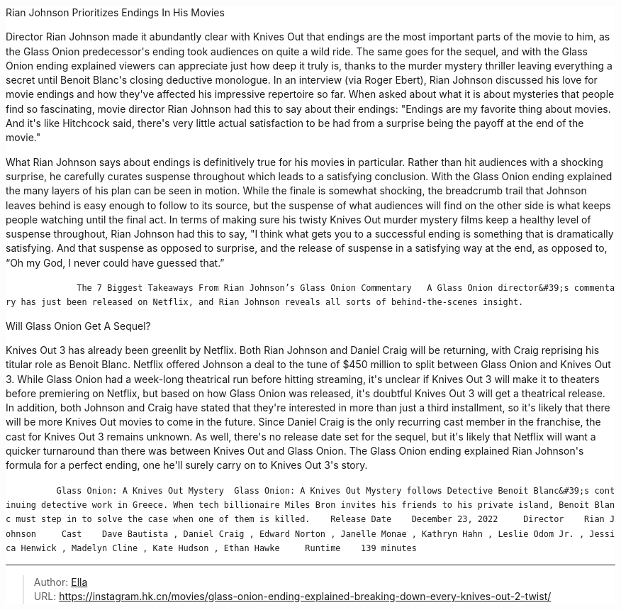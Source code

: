 




 Rian Johnson Prioritizes Endings In His Movies 
          

Director Rian Johnson made it abundantly clear with Knives Out that endings are the most important parts of the movie to him, as the Glass Onion predecessor&#39;s ending took audiences on quite a wild ride. The same goes for the sequel, and with the Glass Onion ending explained viewers can appreciate just how deep it truly is, thanks to the murder mystery thriller leaving everything a secret until Benoit Blanc&#39;s closing deductive monologue. In an interview (via Roger Ebert), Rian Johnson discussed his love for movie endings and how they&#39;ve affected his impressive repertoire so far. When asked about what it is about mysteries that people find so fascinating, movie director Rian Johnson had this to say about their endings: &#34;Endings are my favorite thing about movies. And it&#39;s like Hitchcock said, there&#39;s very little actual satisfaction to be had from a surprise being the payoff at the end of the movie.&#34;




What Rian Johnson says about endings is definitively true for his movies in particular. Rather than hit audiences with a shocking surprise, he carefully curates suspense throughout which leads to a satisfying conclusion. With the Glass Onion ending explained the many layers of his plan can be seen in motion. While the finale is somewhat shocking, the breadcrumb trail that Johnson leaves behind is easy enough to follow to its source, but the suspense of what audiences will find on the other side is what keeps people watching until the final act. In terms of making sure his twisty Knives Out murder mystery films keep a healthy level of suspense throughout, Rian Johnson had this to say, &#34;I think what gets you to a successful ending is something that is dramatically satisfying. And that suspense as opposed to surprise, and the release of suspense in a satisfying way at the end, as opposed to, “Oh my God, I never could have guessed that.”

                  The 7 Biggest Takeaways From Rian Johnson’s Glass Onion Commentary   A Glass Onion director&#39;s commentary has just been released on Netflix, and Rian Johnson reveals all sorts of behind-the-scenes insight.   






 Will Glass Onion Get A Sequel? 
          

Knives Out 3 has already been greenlit by Netflix. Both Rian Johnson and Daniel Craig will be returning, with Craig reprising his titular role as Benoit Blanc. Netflix offered Johnson a deal to the tune of $450 million to split between Glass Onion and Knives Out 3. While Glass Onion had a week-long theatrical run before hitting streaming, it&#39;s unclear if Knives Out 3 will make it to theaters before premiering on Netflix, but based on how Glass Onion was released, it&#39;s doubtful Knives Out 3 will get a theatrical release. In addition, both Johnson and Craig have stated that they&#39;re interested in more than just a third installment, so it&#39;s likely that there will be more Knives Out movies to come in the future. Since Daniel Craig is the only recurring cast member in the franchise, the cast for Knives Out 3 remains unknown. As well, there&#39;s no release date set for the sequel, but it&#39;s likely that Netflix will want a quicker turnaround than there was between Knives Out and Glass Onion. The Glass Onion ending explained Rian Johnson&#39;s formula for a perfect ending, one he&#39;ll surely carry on to Knives Out 3&#39;s story.




              Glass Onion: A Knives Out Mystery  Glass Onion: A Knives Out Mystery follows Detective Benoit Blanc&#39;s continuing detective work in Greece. When tech billionaire Miles Bron invites his friends to his private island, Benoit Blanc must step in to solve the case when one of them is killed.    Release Date    December 23, 2022     Director    Rian Johnson     Cast    Dave Bautista , Daniel Craig , Edward Norton , Janelle Monae , Kathryn Hahn , Leslie Odom Jr. , Jessica Henwick , Madelyn Cline , Kate Hudson , Ethan Hawke     Runtime    139 minutes      


---

> Author: [Ella](https://instagram.hk.cn/)  
> URL: https://instagram.hk.cn/movies/glass-onion-ending-explained-breaking-down-every-knives-out-2-twist/  


